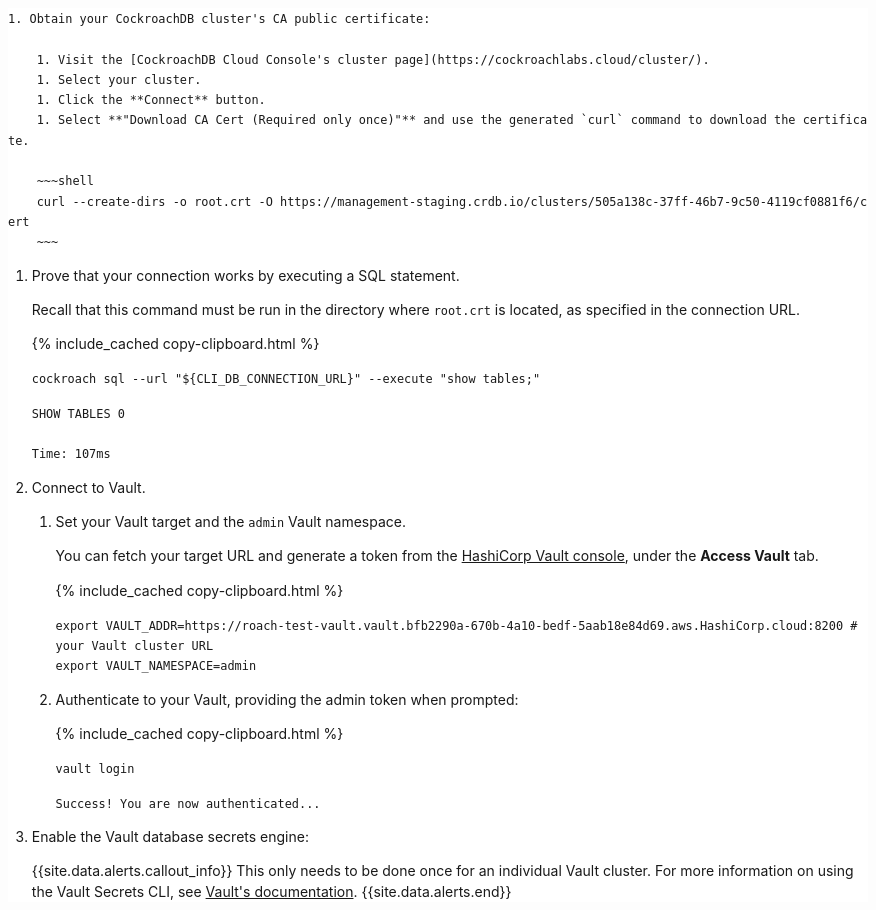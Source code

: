     1. Obtain your CockroachDB cluster's CA public certificate:

        1. Visit the [CockroachDB Cloud Console's cluster page](https://cockroachlabs.cloud/cluster/).
        1. Select your cluster.
        1. Click the **Connect** button.
        1. Select **"Download CA Cert (Required only once)"** and use the generated `curl` command to download the certificate.

        ~~~shell
        curl --create-dirs -o root.crt -O https://management-staging.crdb.io/clusters/505a138c-37ff-46b7-9c50-4119cf0881f6/cert
        ~~~

1. Prove that your connection works by executing a SQL statement.

    Recall that this command must be run in the directory where `root.crt` is located, as specified in the connection URL.

    {% include_cached copy-clipboard.html %}
    ~~~shell
    cockroach sql --url "${CLI_DB_CONNECTION_URL}" --execute "show tables;"
    ~~~
    ~~~txt
    SHOW TABLES 0

    Time: 107ms
    ~~~

1.  Connect to Vault.

    1. Set your Vault target and the `admin` Vault namespace.

        You can fetch your target URL and generate a token from the [HashiCorp Vault console](https://portal.cloud.HashiCorp.com/services/vault), under the **Access Vault** tab.

        {% include_cached copy-clipboard.html %}
        ~~~shell
        export VAULT_ADDR=https://roach-test-vault.vault.bfb2290a-670b-4a10-bedf-5aab18e84d69.aws.HashiCorp.cloud:8200 # your Vault cluster URL
        export VAULT_NAMESPACE=admin
        ~~~

    1. Authenticate to your Vault, providing the admin token when prompted:

        {% include_cached copy-clipboard.html %}
        ~~~shell
        vault login
        ~~~
        ~~~
        Success! You are now authenticated...
        ~~~

1. Enable the Vault database secrets engine:

    {{site.data.alerts.callout_info}}
    This only needs to be done once for an individual Vault cluster. For more information on using the Vault Secrets CLI, see [Vault's documentation](https://www.vaultproject.io/docs/commands/secrets).
    {{site.data.alerts.end}}
